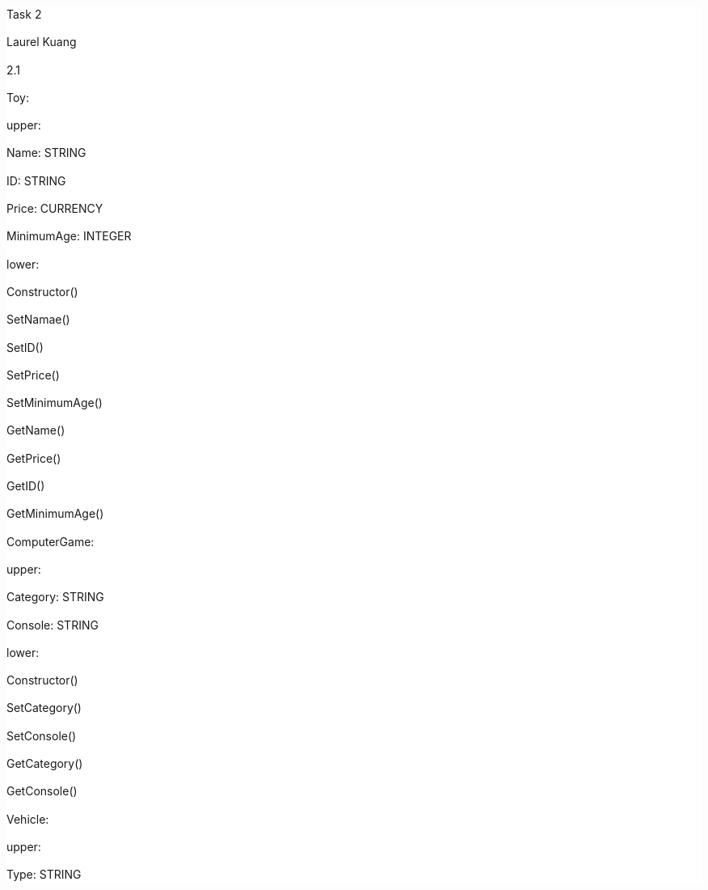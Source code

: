 Task 2

Laurel Kuang



2.1

Toy:

upper:

Name: STRING

ID: STRING

Price: CURRENCY

MinimumAge: INTEGER

lower:

Constructor()

SetNamae()

SetID()

SetPrice()

SetMinimumAge()

GetName()

GetPrice()

GetID()

GetMinimumAge()

ComputerGame:

upper:

Category: STRING

Console: STRING

lower:

Constructor()

SetCategory()

SetConsole()

GetCategory()

GetConsole()

Vehicle:

upper:

Type: STRING
